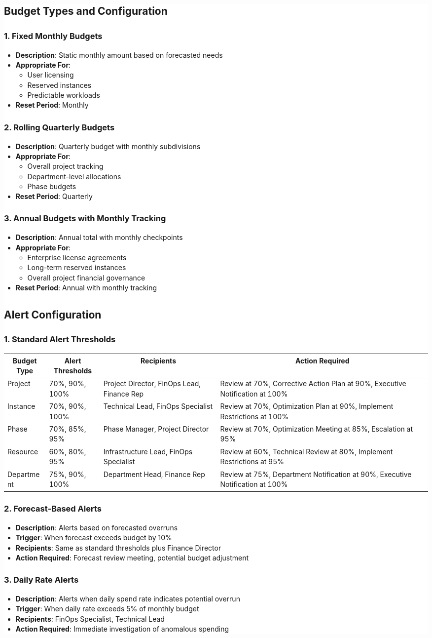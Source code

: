 ## Budget Types and Configuration

### 1. Fixed Monthly Budgets
- **Description**: Static monthly amount based on forecasted needs
- **Appropriate For**: 
  - User licensing
  - Reserved instances
  - Predictable workloads
- **Reset Period**: Monthly

### 2. Rolling Quarterly Budgets
- **Description**: Quarterly budget with monthly subdivisions
- **Appropriate For**:
  - Overall project tracking
  - Department-level allocations
  - Phase budgets
- **Reset Period**: Quarterly

### 3. Annual Budgets with Monthly Tracking
- **Description**: Annual total with monthly checkpoints
- **Appropriate For**:
  - Enterprise license agreements
  - Long-term reserved instances
  - Overall project financial governance
- **Reset Period**: Annual with monthly tracking

## Alert Configuration

### 1. Standard Alert Thresholds
| Budget Type | Alert Thresholds | Recipients | Action Required |
|-------------|------------------|------------|----------------|
| Project | 70%, 90%, 100% | Project Director, FinOps Lead, Finance Rep | Review at 70%, Corrective Action Plan at 90%, Executive Notification at 100% |
| Instance | 70%, 90%, 100% | Technical Lead, FinOps Specialist | Review at 70%, Optimization Plan at 90%, Implement Restrictions at 100% |
| Phase | 70%, 85%, 95% | Phase Manager, Project Director | Review at 70%, Optimization Meeting at 85%, Escalation at 95% |
| Resource | 60%, 80%, 95% | Infrastructure Lead, FinOps Specialist | Review at 60%, Technical Review at 80%, Implement Restrictions at 95% |
| Department | 75%, 90%, 100% | Department Head, Finance Rep | Review at 75%, Department Notification at 90%, Executive Notification at 100% |

### 2. Forecast-Based Alerts
- **Description**: Alerts based on forecasted overruns
- **Trigger**: When forecast exceeds budget by 10%
- **Recipients**: Same as standard thresholds plus Finance Director
- **Action Required**: Forecast review meeting, potential budget adjustment

### 3. Daily Rate Alerts
- **Description**: Alerts when daily spend rate indicates potential overrun
- **Trigger**: When daily rate exceeds 5% of monthly budget
- **Recipients**: FinOps Specialist, Technical Lead
- **Action Required**: Immediate investigation of anomalous spending
